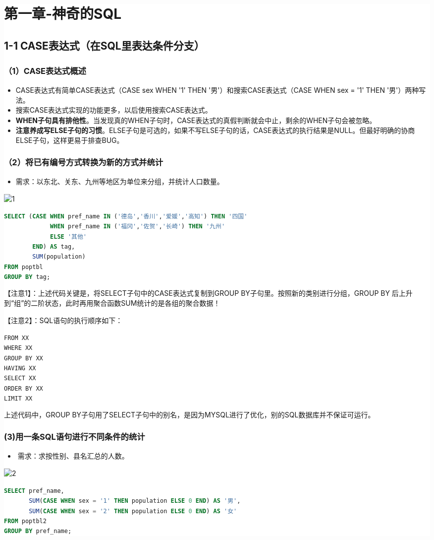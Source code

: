 # 第一章-神奇的SQL

## 1-1 CASE表达式（在SQL里表达条件分支）

### （1）CASE表达式概述

- CASE表达式有简单CASE表达式（CASE sex WHEN '1' THEN '男'）和搜索CASE表达式（CASE WHEN sex = '1' THEN '男'）两种写法。
- 搜索CASE表达式实现的功能更多，以后使用搜索CASE表达式。
- **WHEN子句具有排他性**。当发现真的WHEN子句时，CASE表达式的真假判断就会中止，剩余的WHEN子句会被忽略。
- **注意养成写ELSE子句的习惯**。ELSE子句是可选的，如果不写ELSE子句的话，CASE表达式的执行结果是NULL。但最好明确的协商ELSE子句，这样更易于排查BUG。

### （2）将已有编号方式转换为新的方式并统计

- 需求：以东北、关东、九州等地区为单位来分组，并统计人口数量。

![1](D:\StudyMaterials\IT技术学习\2、SQL\SQL书籍\SQL进阶教程\SQL笔记-2022年11月21日二刷\1.png)

```sql
SELECT (CASE WHEN pref_name IN ('德岛','香川','爱媛','高知') THEN '四国'
			 WHEN pref_name IN ('福冈','佐贺','长崎') THEN '九州'
             ELSE '其他' 
	    END) AS tag,
        SUM(population)
FROM poptbl
GROUP BY tag;
```

【注意1】：上述代码关键是，将SELECT子句中的CASE表达式复制到GROUP BY子句里。按照新的类别进行分组，GROUP BY 后上升到“组”的二阶状态，此时再用聚合函数SUM统计的是各组的聚合数据！

【注意2】：SQL语句的执行顺序如下：

```
FROM XX
WHERE XX
GROUP BY XX
HAVING XX
SELECT XX
ORDER BY XX
LIMIT XX
```

上述代码中，GROUP BY子句用了SELECT子句中的别名，是因为MYSQL进行了优化，别的SQL数据库并不保证可运行。

### (3)用一条SQL语句进行不同条件的统计

- ​	需求：求按性别、县名汇总的人数。

![2](D:\StudyMaterials\IT技术学习\2、SQL\SQL书籍\SQL进阶教程\SQL笔记-2022年11月21日二刷\2.png)

```sql
SELECT pref_name,
	   SUM(CASE WHEN sex = '1' THEN population ELSE 0 END) AS '男',
       SUM(CASE WHEN sex = '2' THEN population ELSE 0 END) AS '女'
FROM poptbl2
GROUP BY pref_name;
```
